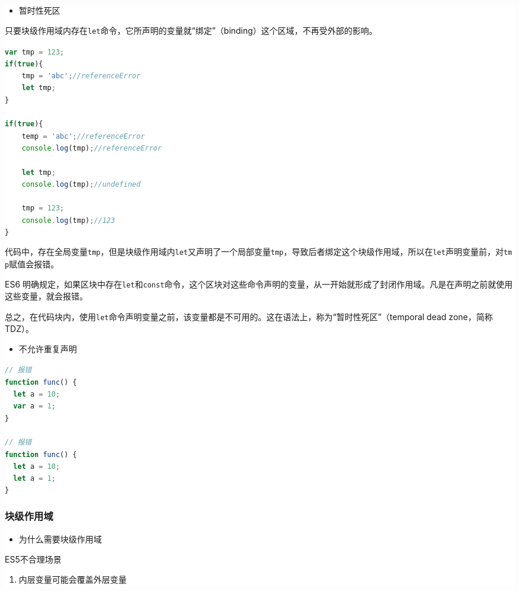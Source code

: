 

- 暂时性死区

只要块级作用域内存在`let`命令，它所声明的变量就“绑定”（binding）这个区域，不再受外部的影响。

```js
var tmp = 123;
if(true){
    tmp = 'abc';//referenceError
    let tmp;
}

if(true){
    temp = 'abc';//referenceError
    console.log(tmp);//referenceError

    let tmp;
    console.log(tmp);//undefined

    tmp = 123;
    console.log(tmp);//123
}
```

代码中，存在全局变量`tmp`，但是块级作用域内`let`又声明了一个局部变量`tmp`，导致后者绑定这个块级作用域，所以在`let`声明变量前，对`tmp`赋值会报错。

ES6 明确规定，如果区块中存在`let`和`const`命令，这个区块对这些命令声明的变量，从一开始就形成了封闭作用域。凡是在声明之前就使用这些变量，就会报错。

总之，在代码块内，使用`let`命令声明变量之前，该变量都是不可用的。这在语法上，称为“暂时性死区”（temporal dead zone，简称 TDZ）。



- 不允许重复声明

```js
// 报错
function func() {
  let a = 10;
  var a = 1;
}

// 报错
function func() {
  let a = 10;
  let a = 1;
}
```



### 块级作用域

- 为什么需要块级作用域

ES5不合理场景

1. 内层变量可能会覆盖外层变量
